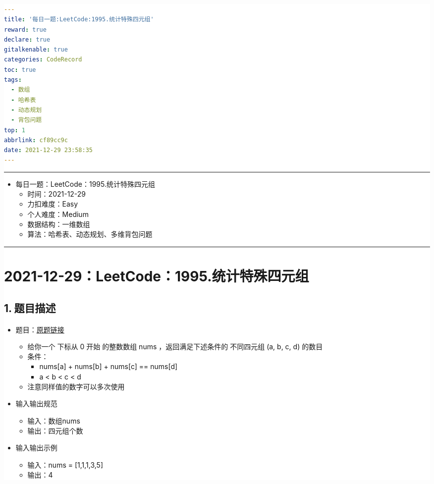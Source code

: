 ```yaml
---
title: '每日一题:LeetCode:1995.统计特殊四元组'
reward: true
declare: true
gitalkenable: true
categories: CodeRecord
toc: true
tags:
  - 数组
  - 哈希表
  - 动态规划
  - 背包问题
top: 1
abbrlink: cf89cc9c
date: 2021-12-29 23:58:35
---
```

---

* 每日一题：LeetCode：1995.统计特殊四元组
  * 时间：2021-12-29
  * 力扣难度：Easy
  * 个人难度：Medium
  * 数据结构：一维数组
  * 算法：哈希表、动态规划、多维背包问题


---



# 2021-12-29：LeetCode：1995.统计特殊四元组

## 1. 题目描述

* 题目：[原题链接](https://leetcode-cn.com/problems/count-special-quadruplets/)

  * 给你一个 下标从 0 开始 的整数数组 nums ，返回满足下述条件的 不同四元组 (a, b, c, d) 的数目
  * 条件：
    * nums[a] + nums[b] + nums[c] == nums[d] 
    * a < b < c < d
  * 注意同样值的数字可以多次使用

* 输入输出规范

  * 输入：数组nums
  * 输出：四元组个数

* 输入输出示例

  * 输入：nums = [1,1,1,3,5]
  * 输出：4
  